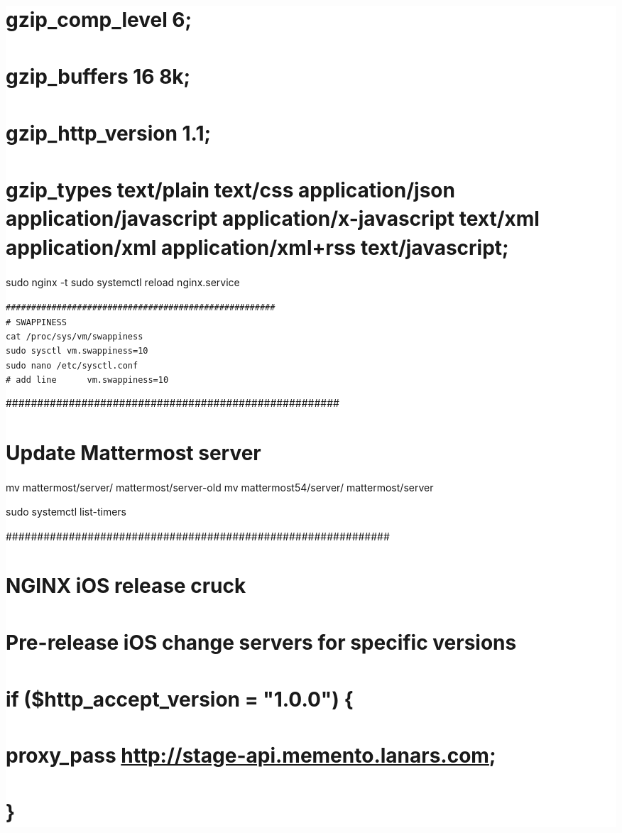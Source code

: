 #   gzip_comp_level 6;
#   gzip_buffers 16 8k;
#   gzip_http_version 1.1;
#   gzip_types text/plain text/css application/json application/javascript application/x-javascript text/xml application/xml application/xml+rss text/javascript;
sudo nginx -t
sudo systemctl reload nginx.service


	#####################################################
	# SWAPPINESS
	cat /proc/sys/vm/swappiness
	sudo sysctl vm.swappiness=10
	sudo nano /etc/sysctl.conf
	# add line     	vm.swappiness=10


#####################################################
# Update Mattermost server 
mv mattermost/server/ mattermost/server-old
mv mattermost54/server/ mattermost/server

sudo systemctl list-timers

#############################################################

# NGINX iOS release cruck
# Pre-release iOS change servers for specific versions
#               if ($http_accept_version = "1.0.0") {
#                       proxy_pass http://stage-api.memento.lanars.com;
#               }
